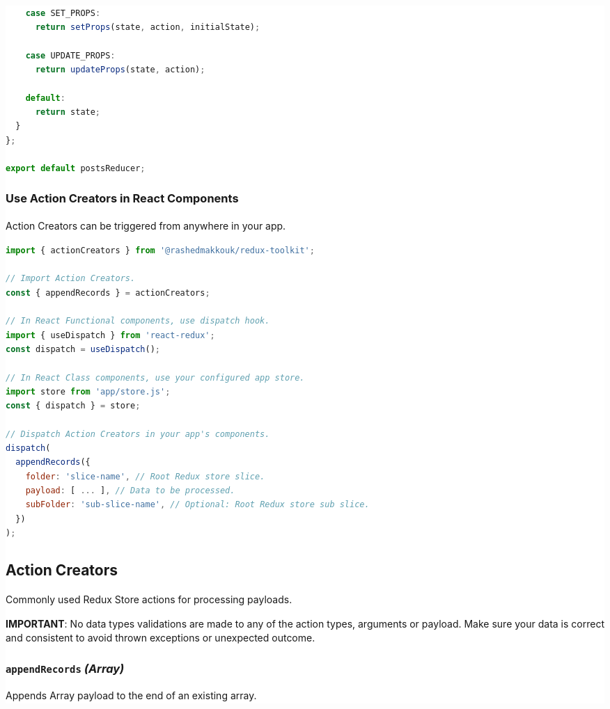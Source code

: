 ```javascript
    case SET_PROPS:
      return setProps(state, action, initialState);

    case UPDATE_PROPS:
      return updateProps(state, action);

    default:
      return state;
  }
};

export default postsReducer;
```

### Use Action Creators in React Components

Action Creators can be triggered from anywhere in your app.

```javascript
import { actionCreators } from '@rashedmakkouk/redux-toolkit';

// Import Action Creators.
const { appendRecords } = actionCreators;

// In React Functional components, use dispatch hook.
import { useDispatch } from 'react-redux';
const dispatch = useDispatch();

// In React Class components, use your configured app store.
import store from 'app/store.js';
const { dispatch } = store;

// Dispatch Action Creators in your app's components.
dispatch(
  appendRecords({
    folder: 'slice-name', // Root Redux store slice.
    payload: [ ... ], // Data to be processed.
    subFolder: 'sub-slice-name', // Optional: Root Redux store sub slice.
  })
);
```

## Action Creators

Commonly used Redux Store actions for processing payloads.

**IMPORTANT**: No data types validations are made to any of the action types, arguments or payload.
Make sure your data is correct and consistent to avoid thrown exceptions or unexpected outcome.

### `appendRecords` *(Array)*

Appends Array payload to the end of an existing array.


[issues]: https://github.com/rashedmakkouk/redux-toolkit/issues
[discussions]: https://github.com/rashedmakkouk/redux-toolkit/discussions
[discussions-ideas]: https://github.com/rashedmakkouk/redux-toolkit/discussions/categories/ideas
[discussions-q-a]: https://github.com/rashedmakkouk/redux-toolkit/discussions/categories/q-a
[bsd-3-clause-license]: https://opensource.org/licenses/BSD-3-Clause
[license-file]: https://github.com/rashedmakkouk/redux-toolkit/blob/main/LICENSE
[changelog]: https://github.com/rashedmakkouk/redux-toolkit/blob/main/CHANGELOG.md
[redux-configure-store]: https://redux-toolkit.js.org/api/configureStore
[redux-create-store]: https://redux.js.org/tutorials/quick-start#create-a-redux-store
[redux-store-provider]: https://redux.js.org/tutorials/quick-start#provide-the-redux-store-to-react
[redux-core-concepts]: https://redux.js.org/introduction/core-concepts
[redux-add-slice-to-store]: https://redux.js.org/tutorials/quick-start#add-slice-reducers-to-the-store
[redux-persist-npm]: https://www.npmjs.com/package/redux-persist
[redux-combine-reducers]: https://redux-toolkit.js.org/api/other-exports#combinereducers